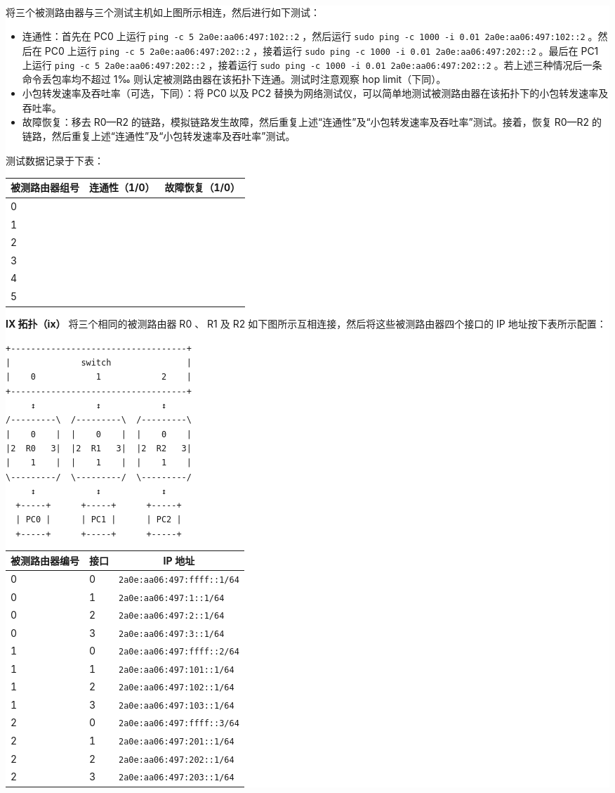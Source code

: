 将三个被测路由器与三个测试主机如上图所示相连，然后进行如下测试：

* 连通性：首先在 PC0 上运行 `ping -c 5 2a0e:aa06:497:102::2` ，然后运行 `sudo ping -c 1000 -i 0.01 2a0e:aa06:497:102::2` 。然后在 PC0 上运行 `ping -c 5 2a0e:aa06:497:202::2` ，接着运行 `sudo ping -c 1000 -i 0.01 2a0e:aa06:497:202::2` 。最后在 PC1 上运行 `ping -c 5 2a0e:aa06:497:202::2` ，接着运行 `sudo ping -c 1000 -i 0.01 2a0e:aa06:497:202::2` 。若上述三种情况后一条命令丢包率均不超过 1‰ 则认定被测路由器在该拓扑下连通。测试时注意观察 hop limit（下同）。
* 小包转发速率及吞吐率（可选，下同）：将 PC0 以及 PC2 替换为网络测试仪，可以简单地测试被测路由器在该拓扑下的小包转发速率及吞吐率。
* 故障恢复：移去 R0—R2 的链路，模拟链路发生故障，然后重复上述“连通性”及“小包转发速率及吞吐率”测试。接着，恢复 R0—R2 的链路，然后重复上述“连通性”及“小包转发速率及吞吐率”测试。

测试数据记录于下表：

| 被测路由器组号 | 连通性（1/0） | 故障恢复（1/0） |
| -------------- | ------------- | --------------- |
| 0              |               |                 |
| 1              |               |                 |
| 2              |               |                 |
| 3              |               |                 |
| 4              |               |                 |
| 5              |               |                 |

**IX 拓扑（ix）** 将三个相同的被测路由器 R0 、 R1 及 R2 如下图所示互相连接，然后将这些被测路由器四个接口的 IP 地址按下表所示配置：

```
+-----------------------------------+
|              switch               |
|    0            1            2    |
+-----------------------------------+
     ↕            ↕            ↕
/---------\  /---------\  /---------\
|    0    |  |    0    |  |    0    |
|2  R0   3|  |2  R1   3|  |2  R2   3|
|    1    |  |    1    |  |    1    |
\---------/  \---------/  \---------/
     ↕            ↕            ↕
  +-----+      +-----+      +-----+
  | PC0 |      | PC1 |      | PC2 |
  +-----+      +-----+      +-----+
```

| 被测路由器编号 | 接口 | IP 地址       |
| -------------- | ---- | ------------- |
| 0              | 0    | `2a0e:aa06:497:ffff::1/64` |
| 0              | 1    | `2a0e:aa06:497:1::1/64` |
| 0              | 2    | `2a0e:aa06:497:2::1/64` |
| 0              | 3    | `2a0e:aa06:497:3::1/64` |
| 1              | 0    | `2a0e:aa06:497:ffff::2/64` |
| 1              | 1    | `2a0e:aa06:497:101::1/64` |
| 1              | 2    | `2a0e:aa06:497:102::1/64` |
| 1              | 3    | `2a0e:aa06:497:103::1/64` |
| 2              | 0    | `2a0e:aa06:497:ffff::3/64` |
| 2              | 1    | `2a0e:aa06:497:201::1/64` |
| 2              | 2    | `2a0e:aa06:497:202::1/64` |
| 2              | 3    | `2a0e:aa06:497:203::1/64` |
